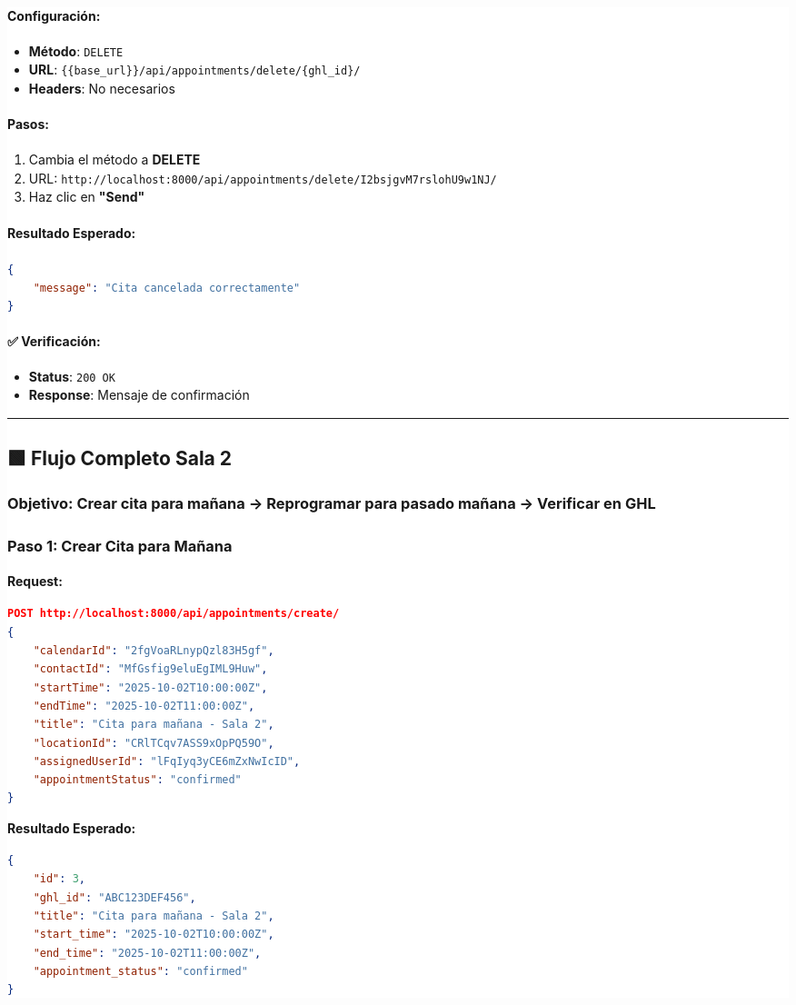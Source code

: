 #### Configuración:
- **Método**: `DELETE`
- **URL**: `{{base_url}}/api/appointments/delete/{ghl_id}/`
- **Headers**: No necesarios

#### Pasos:
1. Cambia el método a **DELETE**
2. URL: `http://localhost:8000/api/appointments/delete/I2bsjgvM7rslohU9w1NJ/`
3. Haz clic en **"Send"**

#### Resultado Esperado:
```json
{
    "message": "Cita cancelada correctamente"
}
```

#### ✅ Verificación:
- **Status**: `200 OK`
- **Response**: Mensaje de confirmación

---

## 🟩 Flujo Completo Sala 2

### Objetivo: Crear cita para mañana → Reprogramar para pasado mañana → Verificar en GHL

### Paso 1: Crear Cita para Mañana

**Request:**
```json
POST http://localhost:8000/api/appointments/create/
{
    "calendarId": "2fgVoaRLnypQzl83H5gf",
    "contactId": "MfGsfig9eluEgIML9Huw",
    "startTime": "2025-10-02T10:00:00Z",
    "endTime": "2025-10-02T11:00:00Z",
    "title": "Cita para mañana - Sala 2",
    "locationId": "CRlTCqv7ASS9xOpPQ59O",
    "assignedUserId": "lFqIyq3yCE6mZxNwIcID",
    "appointmentStatus": "confirmed"
}
```

**Resultado Esperado:**
```json
{
    "id": 3,
    "ghl_id": "ABC123DEF456",
    "title": "Cita para mañana - Sala 2",
    "start_time": "2025-10-02T10:00:00Z",
    "end_time": "2025-10-02T11:00:00Z",
    "appointment_status": "confirmed"
}
```
